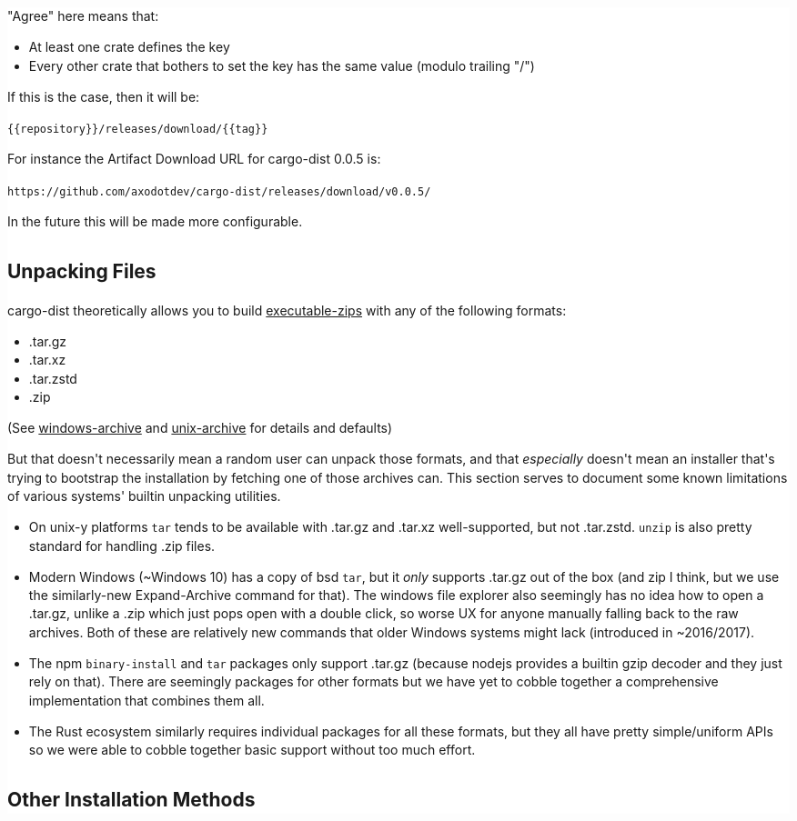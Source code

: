"Agree" here means that:

* At least one crate defines the key
* Every other crate that bothers to set the key has the same value (modulo trailing "/")

If this is the case, then it will be:

```text
{{repository}}/releases/download/{{tag}}
```

For instance the Artifact Download URL for cargo-dist 0.0.5 is:

```text
https://github.com/axodotdev/cargo-dist/releases/download/v0.0.5/
```

In the future this will be made more configurable.




## Unpacking Files

cargo-dist theoretically allows you to build [executable-zips][] with any of the following formats:

* .tar.gz
* .tar.xz
* .tar.zstd
* .zip

(See [windows-archive][] and [unix-archive][] for details and defaults)

But that doesn't necessarily mean a random user can unpack those formats, and that *especially* doesn't mean an installer that's trying to bootstrap the installation by fetching one of those archives can. This section serves to document some known limitations of various systems' builtin unpacking utilities.

* On unix-y platforms `tar` tends to be available with .tar.gz and .tar.xz well-supported, but not .tar.zstd. `unzip` is also pretty standard for handling .zip files.

* Modern Windows (~Windows 10) has a copy of bsd `tar`, but it *only* supports .tar.gz out of the box (and zip I think, but we use the similarly-new Expand-Archive command for that). The windows file explorer also seemingly has no idea how to open a .tar.gz, unlike a .zip which just pops open with a double click, so worse UX for anyone manually falling back to the raw archives. Both of these are relatively new commands that older Windows systems might lack (introduced in ~2016/2017).

* The npm `binary-install` and `tar` packages only support .tar.gz (because nodejs provides a builtin gzip decoder and they just rely on that). There are seemingly packages for other formats but we have yet to cobble together a comprehensive implementation that combines them all.

* The Rust ecosystem similarly requires individual packages for all these formats, but they all have pretty simple/uniform APIs so we were able to cobble together basic support without too much effort.





## Other Installation Methods


[issue-info-install]: https://github.com/axodotdev/cargo-dist/issues/72
[issue-npm-ci]: https://github.com/axodotdev/cargo-dist/issues/245
[linux-pm-issue]: https://github.com/axodotdev/cargo-dist/issues/76
[windows-pm-issue]: https://github.com/axodotdev/cargo-dist/issues/87
[msi-installer-issue]: https://github.com/axodotdev/cargo-dist/issues/23
[dmg-installer-issue]: https://github.com/axodotdev/cargo-dist/issues/24
[issue-unpack-all]: https://github.com/axodotdev/cargo-dist/issues/307
[issue-irm-iex]: https://github.com/axodotdev/oranda/issues/393
[installer-config]: ./config.md#installers
[executable-zip]: ./artifacts.md#executable-zip
[executable-zips]: ./artifacts.md#executable-zip
[init]: ./cli.md#cargo-dist-init
[artifact-download-url]: #artifact-download-url
[cargo home]: https://doc.rust-lang.org/cargo/guide/cargo-home.html
[cargo-binstall]: https://github.com/cargo-bins/cargo-binstall
[cargo-install]: https://doc.rust-lang.org/cargo/commands/cargo-install.html
[cargo publish]: https://doc.rust-lang.org/cargo/commands/cargo-publish.html
[unpacking]: #unpacking-files
[npm-targz]: https://github.com/axodotdev/cargo-dist/issues/226
[musl]: https://github.com/axodotdev/cargo-dist/issues/75
[npm-scope]: ./config.md#npm-scope
[unix-archive]: ./config.md#unix-archive
[windows-archive]: ./config.md#windows-archive
[github-ci]: ./config.md#ci
[repository-url]: ./config.md#repository
[install-path]: ./config.md#install-path
[cargo-manifest]: https://doc.rust-lang.org/cargo/reference/manifest.html
[install-locked]: https://doc.rust-lang.org/cargo/commands/cargo-install.html#dealing-with-the-lockfile
[crt-static]: https://github.com/rust-lang/rfcs/blob/master/text/1721-crt-static.md
[cask-issue]: https://github.com/axodotdev/cargo-dist/issues/309